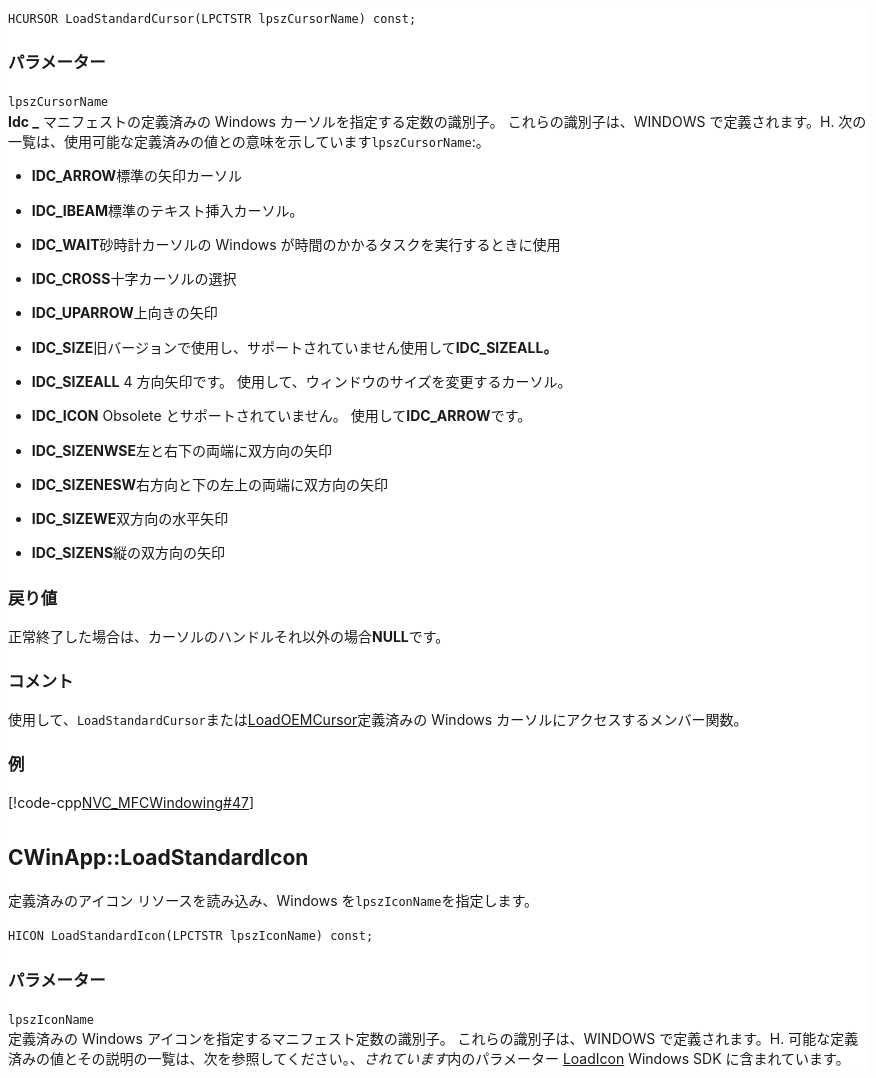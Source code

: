 ```  
HCURSOR LoadStandardCursor(LPCTSTR lpszCursorName) const;  
```  
  
### <a name="parameters"></a>パラメーター  
 `lpszCursorName`  
 **Idc _** マニフェストの定義済みの Windows カーソルを指定する定数の識別子。 これらの識別子は、WINDOWS で定義されます。H. 次の一覧は、使用可能な定義済みの値との意味を示しています`lpszCursorName`:。  
  
- **IDC_ARROW**標準の矢印カーソル  
  
- **IDC_IBEAM**標準のテキスト挿入カーソル。  
  
- **IDC_WAIT**砂時計カーソルの Windows が時間のかかるタスクを実行するときに使用  
  
- **IDC_CROSS**十字カーソルの選択  
  
- **IDC_UPARROW**上向きの矢印  
  
- **IDC_SIZE**旧バージョンで使用し、サポートされていません使用して**IDC_SIZEALL。**  
  
- **IDC_SIZEALL** 4 方向矢印です。 使用して、ウィンドウのサイズを変更するカーソル。  
  
- **IDC_ICON** Obsolete とサポートされていません。 使用して**IDC_ARROW**です。  
  
- **IDC_SIZENWSE**左と右下の両端に双方向の矢印  
  
- **IDC_SIZENESW**右方向と下の左上の両端に双方向の矢印  
  
- **IDC_SIZEWE**双方向の水平矢印  
  
- **IDC_SIZENS**縦の双方向の矢印  
  
### <a name="return-value"></a>戻り値  
 正常終了した場合は、カーソルのハンドルそれ以外の場合**NULL**です。  
  
### <a name="remarks"></a>コメント  
 使用して、`LoadStandardCursor`または[LoadOEMCursor](#loadoemcursor)定義済みの Windows カーソルにアクセスするメンバー関数。  
  
### <a name="example"></a>例  
 [!code-cpp[NVC_MFCWindowing#47](../../mfc/reference/codesnippet/cpp/cwinapp-class_14.cpp)]  
  
##  <a name="loadstandardicon"></a>  CWinApp::LoadStandardIcon  
 定義済みのアイコン リソースを読み込み、Windows を`lpszIconName`を指定します。  
  
```  
HICON LoadStandardIcon(LPCTSTR lpszIconName) const;  
```  
  
### <a name="parameters"></a>パラメーター  
 `lpszIconName`  
 定義済みの Windows アイコンを指定するマニフェスト定数の識別子。 これらの識別子は、WINDOWS で定義されます。H. 可能な定義済みの値とその説明の一覧は、次を参照してください。、*されています*内のパラメーター [LoadIcon](http://msdn.microsoft.com/library/windows/desktop/ms648072) Windows SDK に含まれています。  
  